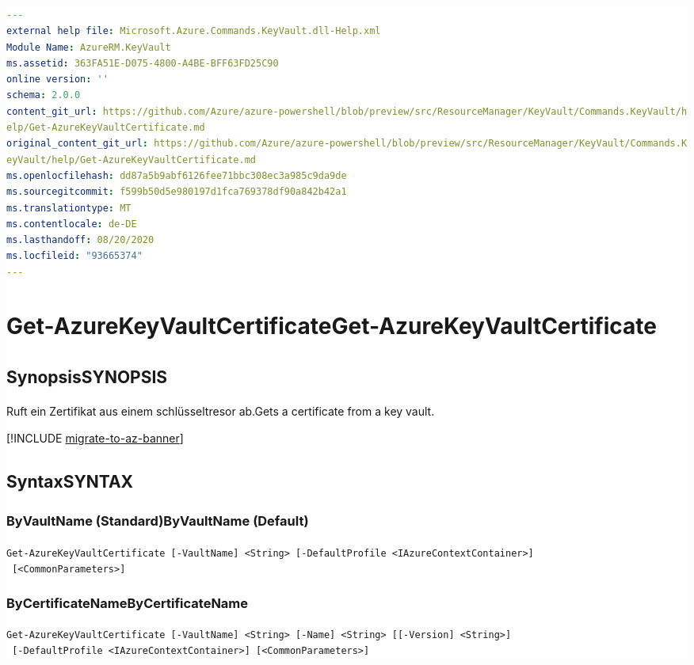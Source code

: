 ```yaml
---
external help file: Microsoft.Azure.Commands.KeyVault.dll-Help.xml
Module Name: AzureRM.KeyVault
ms.assetid: 363FA51E-D075-4800-A4BE-BFF63FD25C90
online version: ''
schema: 2.0.0
content_git_url: https://github.com/Azure/azure-powershell/blob/preview/src/ResourceManager/KeyVault/Commands.KeyVault/help/Get-AzureKeyVaultCertificate.md
original_content_git_url: https://github.com/Azure/azure-powershell/blob/preview/src/ResourceManager/KeyVault/Commands.KeyVault/help/Get-AzureKeyVaultCertificate.md
ms.openlocfilehash: dd87a5b9abf6126fee71bbc308ec3a985c9da9de
ms.sourcegitcommit: f599b50d5e980197d1fca769378df90a842b42a1
ms.translationtype: MT
ms.contentlocale: de-DE
ms.lasthandoff: 08/20/2020
ms.locfileid: "93665374"
---
```

# <span data-ttu-id="34869-101">Get-AzureKeyVaultCertificate</span><span class="sxs-lookup"><span data-stu-id="34869-101">Get-AzureKeyVaultCertificate</span></span>

## <span data-ttu-id="34869-102">Synopsis</span><span class="sxs-lookup"><span data-stu-id="34869-102">SYNOPSIS</span></span>
<span data-ttu-id="34869-103">Ruft ein Zertifikat aus einem schlüsseltresor ab.</span><span class="sxs-lookup"><span data-stu-id="34869-103">Gets a certificate from a key vault.</span></span>

[!INCLUDE [migrate-to-az-banner](../../includes/migrate-to-az-banner.md)]

## <span data-ttu-id="34869-104">Syntax</span><span class="sxs-lookup"><span data-stu-id="34869-104">SYNTAX</span></span>

### <span data-ttu-id="34869-105">ByVaultName (Standard)</span><span class="sxs-lookup"><span data-stu-id="34869-105">ByVaultName (Default)</span></span>
```
Get-AzureKeyVaultCertificate [-VaultName] <String> [-DefaultProfile <IAzureContextContainer>]
 [<CommonParameters>]
```

### <span data-ttu-id="34869-106">ByCertificateName</span><span class="sxs-lookup"><span data-stu-id="34869-106">ByCertificateName</span></span>
```
Get-AzureKeyVaultCertificate [-VaultName] <String> [-Name] <String> [[-Version] <String>]
 [-DefaultProfile <IAzureContextContainer>] [<CommonParameters>]
```
